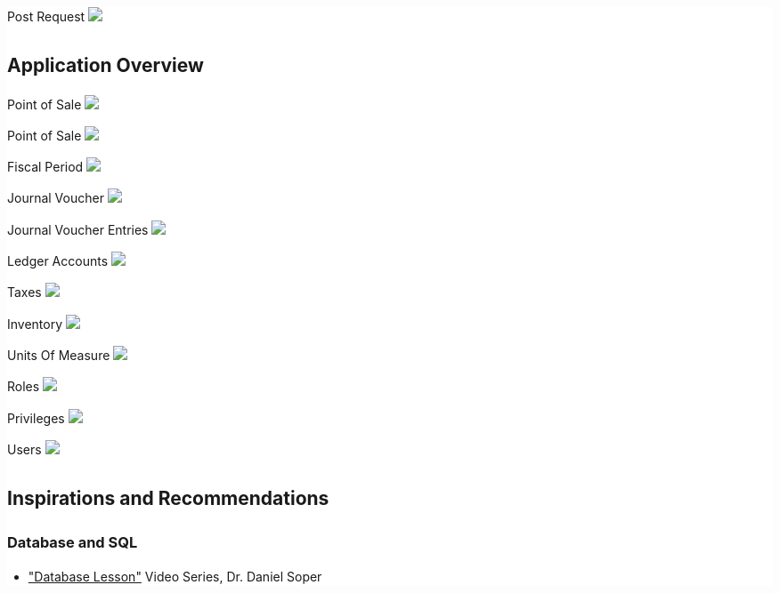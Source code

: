 Post Request
<img src="https://github.com/mikemathu/Point-Of-Sale-System/blob/main/PointOfSaleSystem.Web/wwwroot/AppData/images/API/PostRequest.png">

## Application Overview

Point of Sale
<img src="https://github.com/mikemathu/Point-Of-Sale-System/blob/main/PointOfSaleSystem.Web/wwwroot/AppData/images/POS/PointofSale.png">

Point of Sale
<img src="https://github.com/mikemathu/Point-Of-Sale-System/blob/main/PointOfSaleSystem.Web/wwwroot/AppData/images/POS/POS.png">

Fiscal Period
<img src="https://github.com/mikemathu/Point-Of-Sale-System/blob/main/PointOfSaleSystem.Web/wwwroot/AppData/images/Accounts/Fiscalperiods.png">

Journal Voucher
<img src="https://github.com/mikemathu/Point-Of-Sale-System/blob/main/PointOfSaleSystem.Web/wwwroot/AppData/images/Accounts/JournalVouchers.png">

Journal Voucher Entries
<img src="https://github.com/mikemathu/Point-Of-Sale-System/blob/main/PointOfSaleSystem.Web/wwwroot/AppData/images/Accounts/JournalVouchersEntries.png">

Ledger Accounts
<img src="https://github.com/mikemathu/Point-Of-Sale-System/blob/main/PointOfSaleSystem.Web/wwwroot/AppData/images/Accounts/LedgerAccounts.png">

Taxes
<img src="https://github.com/mikemathu/Point-Of-Sale-System/blob/main/PointOfSaleSystem.Web/wwwroot/AppData/images/Accounts/Taxes.png">

Inventory
<img src="https://github.com/mikemathu/Point-Of-Sale-System/blob/main/PointOfSaleSystem.Web/wwwroot/AppData/images/Inventory/Inventory.png">

Units Of Measure
<img src="https://github.com/mikemathu/Point-Of-Sale-System/blob/main/PointOfSaleSystem.Web/wwwroot/AppData/images/Inventory/UnitsofMeasures.png">

Roles
<img src="https://github.com/mikemathu/Point-Of-Sale-System/blob/main/PointOfSaleSystem.Web/wwwroot/AppData/images/Security/Roles.png">

Privileges
<img src="https://github.com/mikemathu/Point-Of-Sale-System/blob/main/PointOfSaleSystem.Web/wwwroot/AppData/images/Security/Privileges.png">

Users
<img src="https://github.com/mikemathu/Point-Of-Sale-System/blob/main/PointOfSaleSystem.Web/wwwroot/AppData/images/Security/Users.png">

## Inspirations and Recommendations

### Database and SQL

- ["Database Lesson"](https://www.youtube.com/watch?v=4Z9KEBexzcM&list=PL1LIXLIF50uXWJ9alDSXClzNCMynac38g) Video Series, Dr. Daniel Soper
